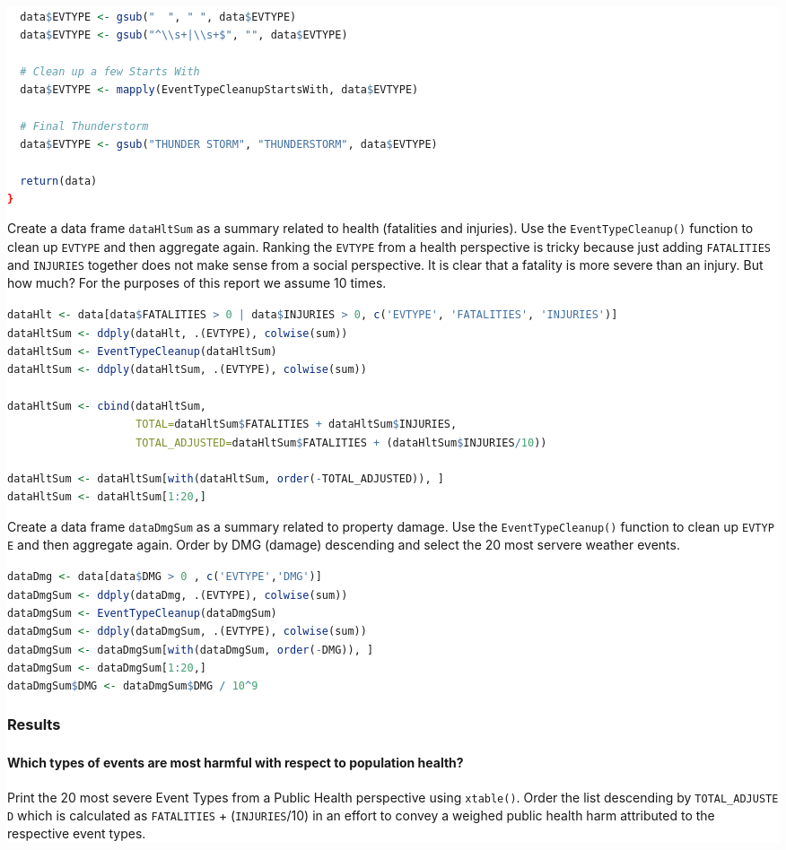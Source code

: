 ```r
  data$EVTYPE <- gsub("  ", " ", data$EVTYPE)
  data$EVTYPE <- gsub("^\\s+|\\s+$", "", data$EVTYPE)
  
  # Clean up a few Starts With
  data$EVTYPE <- mapply(EventTypeCleanupStartsWith, data$EVTYPE)
  
  # Final Thunderstorm
  data$EVTYPE <- gsub("THUNDER STORM", "THUNDERSTORM", data$EVTYPE)
  
  return(data)
}
```


Create a data frame `dataHltSum` as a summary related to health (fatalities and injuries). Use the `EventTypeCleanup()` function to clean up `EVTYPE` and then aggregate again. Ranking the `EVTYPE` from a health perspective is tricky because just adding `FATALITIES` and `INJURIES` together does not make sense from a social perspective. It is clear that a fatality is more severe than an injury. But how much? For the purposes of this report we assume 10 times.

```r
dataHlt <- data[data$FATALITIES > 0 | data$INJURIES > 0, c('EVTYPE', 'FATALITIES', 'INJURIES')]
dataHltSum <- ddply(dataHlt, .(EVTYPE), colwise(sum))
dataHltSum <- EventTypeCleanup(dataHltSum)
dataHltSum <- ddply(dataHltSum, .(EVTYPE), colwise(sum))

dataHltSum <- cbind(dataHltSum, 
                    TOTAL=dataHltSum$FATALITIES + dataHltSum$INJURIES,
                    TOTAL_ADJUSTED=dataHltSum$FATALITIES + (dataHltSum$INJURIES/10))

dataHltSum <- dataHltSum[with(dataHltSum, order(-TOTAL_ADJUSTED)), ]
dataHltSum <- dataHltSum[1:20,] 
```

Create a data frame `dataDmgSum` as a summary related to property damage. Use the `EventTypeCleanup()` function to clean up `EVTYPE` and then aggregate again. Order by DMG (damage) descending and select the 20 most servere weather events.

```r
dataDmg <- data[data$DMG > 0 , c('EVTYPE','DMG')]
dataDmgSum <- ddply(dataDmg, .(EVTYPE), colwise(sum))
dataDmgSum <- EventTypeCleanup(dataDmgSum)
dataDmgSum <- ddply(dataDmgSum, .(EVTYPE), colwise(sum))
dataDmgSum <- dataDmgSum[with(dataDmgSum, order(-DMG)), ]
dataDmgSum <- dataDmgSum[1:20,] 
dataDmgSum$DMG <- dataDmgSum$DMG / 10^9
```


### Results
#### Which types of events are most harmful with respect to population health?
Print the 20 most severe Event Types from a Public Health perspective using `xtable()`. Order the list descending by `TOTAL_ADJUSTED` which is calculated as `FATALITIES` + (`INJURIES`/10) in an effort to convey a weighed public health harm attributed to the respective event types. 
